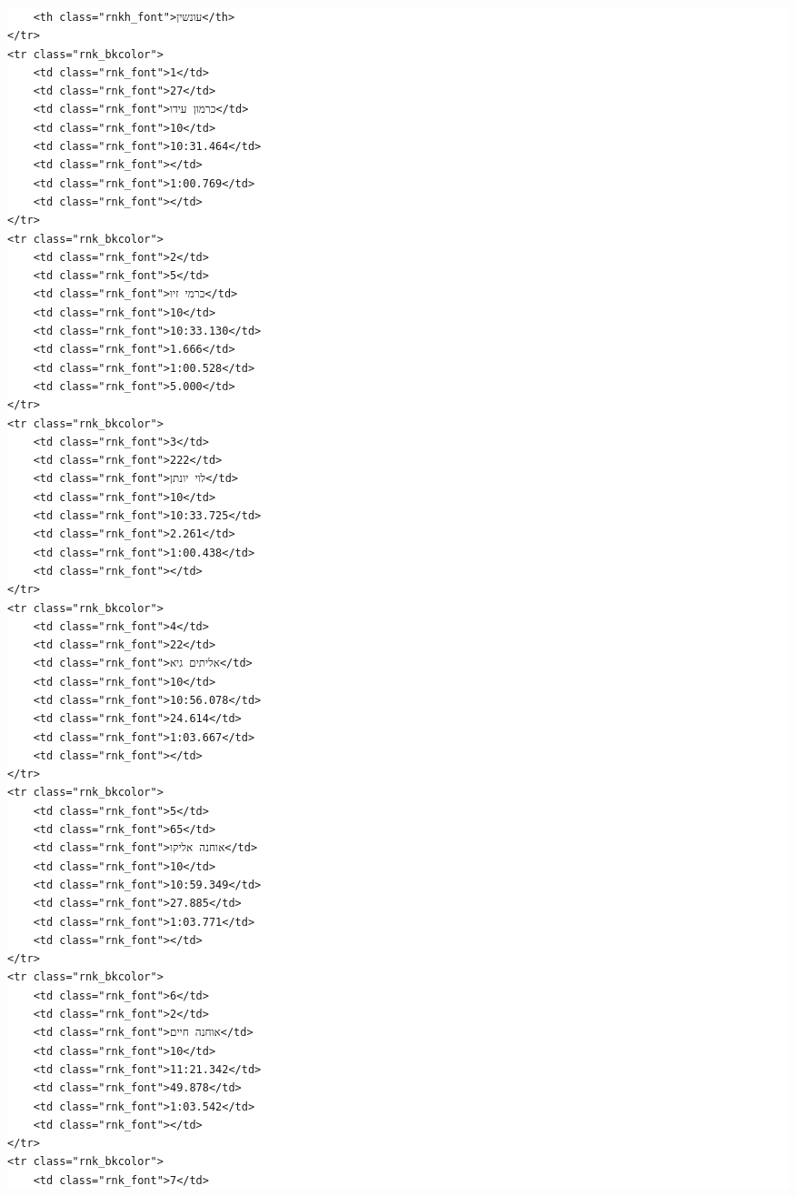         <th class="rnkh_font">עונשין</th>
    </tr>
    <tr class="rnk_bkcolor">
        <td class="rnk_font">1</td>
        <td class="rnk_font">27</td>
        <td class="rnk_font">כרמון עידו</td>
        <td class="rnk_font">10</td>
        <td class="rnk_font">10:31.464</td>
        <td class="rnk_font"></td>
        <td class="rnk_font">1:00.769</td>
        <td class="rnk_font"></td>
    </tr>
    <tr class="rnk_bkcolor">
        <td class="rnk_font">2</td>
        <td class="rnk_font">5</td>
        <td class="rnk_font">כרמי זיו</td>
        <td class="rnk_font">10</td>
        <td class="rnk_font">10:33.130</td>
        <td class="rnk_font">1.666</td>
        <td class="rnk_font">1:00.528</td>
        <td class="rnk_font">5.000</td>
    </tr>
    <tr class="rnk_bkcolor">
        <td class="rnk_font">3</td>
        <td class="rnk_font">222</td>
        <td class="rnk_font">לוי יונתן</td>
        <td class="rnk_font">10</td>
        <td class="rnk_font">10:33.725</td>
        <td class="rnk_font">2.261</td>
        <td class="rnk_font">1:00.438</td>
        <td class="rnk_font"></td>
    </tr>
    <tr class="rnk_bkcolor">
        <td class="rnk_font">4</td>
        <td class="rnk_font">22</td>
        <td class="rnk_font">אליתים גיא</td>
        <td class="rnk_font">10</td>
        <td class="rnk_font">10:56.078</td>
        <td class="rnk_font">24.614</td>
        <td class="rnk_font">1:03.667</td>
        <td class="rnk_font"></td>
    </tr>
    <tr class="rnk_bkcolor">
        <td class="rnk_font">5</td>
        <td class="rnk_font">65</td>
        <td class="rnk_font">אוחנה אליקו</td>
        <td class="rnk_font">10</td>
        <td class="rnk_font">10:59.349</td>
        <td class="rnk_font">27.885</td>
        <td class="rnk_font">1:03.771</td>
        <td class="rnk_font"></td>
    </tr>
    <tr class="rnk_bkcolor">
        <td class="rnk_font">6</td>
        <td class="rnk_font">2</td>
        <td class="rnk_font">אוחנה חיים</td>
        <td class="rnk_font">10</td>
        <td class="rnk_font">11:21.342</td>
        <td class="rnk_font">49.878</td>
        <td class="rnk_font">1:03.542</td>
        <td class="rnk_font"></td>
    </tr>
    <tr class="rnk_bkcolor">
        <td class="rnk_font">7</td>